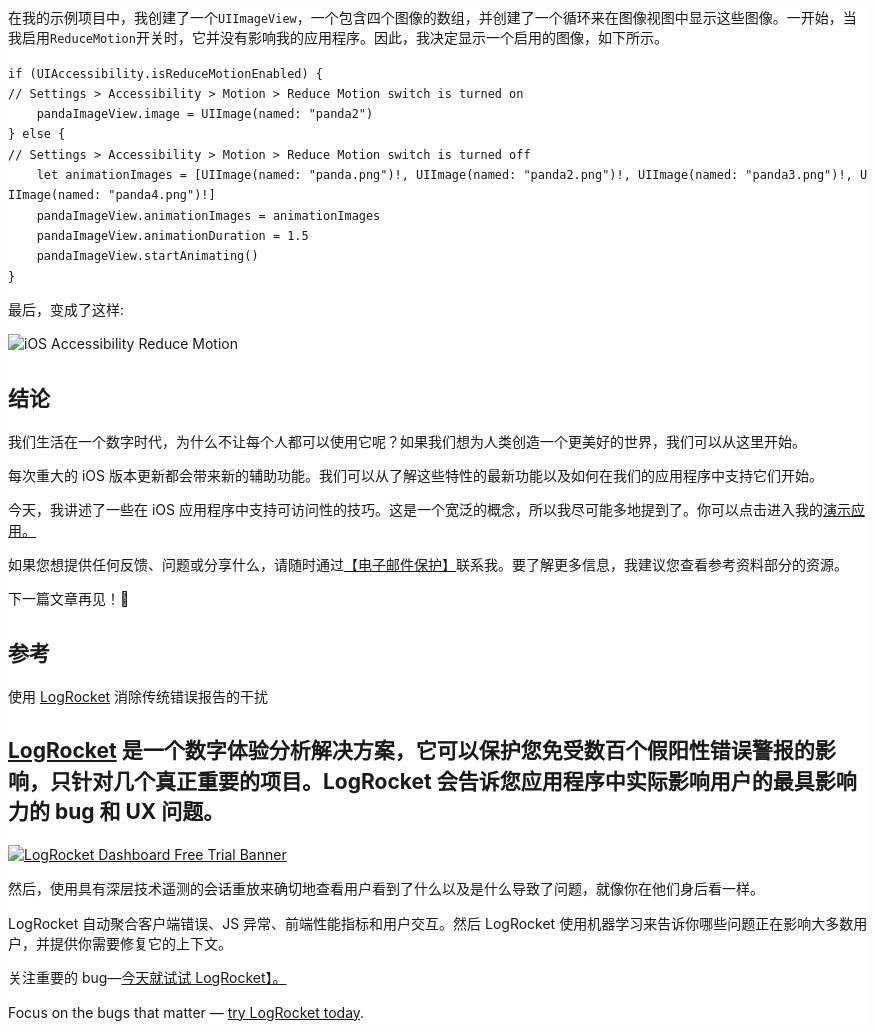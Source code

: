 在我的示例项目中，我创建了一个`UIImageView`，一个包含四个图像的数组，并创建了一个循环来在图像视图中显示这些图像。一开始，当我启用`ReduceMotion`开关时，它并没有影响我的应用程序。因此，我决定显示一个启用的图像，如下所示。

```
if (UIAccessibility.isReduceMotionEnabled) {
// Settings > Accessibility > Motion > Reduce Motion switch is turned on
    pandaImageView.image = UIImage(named: "panda2")
} else {
// Settings > Accessibility > Motion > Reduce Motion switch is turned off
    let animationImages = [UIImage(named: "panda.png")!, UIImage(named: "panda2.png")!, UIImage(named: "panda3.png")!, UIImage(named: "panda4.png")!]
    pandaImageView.animationImages = animationImages
    pandaImageView.animationDuration = 1.5
    pandaImageView.startAnimating()
}

```

最后，变成了这样:

![iOS Accessibility Reduce Motion](img/a2b790a11f82f272a3d0375677c218f2.png)

## 结论

我们生活在一个数字时代，为什么不让每个人都可以使用它呢？如果我们想为人类创造一个更美好的世界，我们可以从这里开始。

每次重大的 iOS 版本更新都会带来新的辅助功能。我们可以从了解这些特性的最新功能以及如何在我们的应用程序中支持它们开始。

今天，我讲述了一些在 iOS 应用程序中支持可访问性的技巧。这是一个宽泛的概念，所以我尽可能多地提到了。你可以点击进入我的[演示应用。](https://github.com/iremkaraoglu/iOS-Accessibility-Example-UIKit)

如果您想提供任何反馈、问题或分享什么，请随时通过[【电子邮件保护】](/cdn-cgi/l/email-protection)联系我。要了解更多信息，我建议您查看参考资料部分的资源。

下一篇文章再见！🥳

## 参考

使用 [LogRocket](https://lp.logrocket.com/blg/signup) 消除传统错误报告的干扰

## [LogRocket](https://lp.logrocket.com/blg/signup) 是一个数字体验分析解决方案，它可以保护您免受数百个假阳性错误警报的影响，只针对几个真正重要的项目。LogRocket 会告诉您应用程序中实际影响用户的最具影响力的 bug 和 UX 问题。

[![LogRocket Dashboard Free Trial Banner](img/d6f5a5dd739296c1dd7aab3d5e77eeb9.png)](https://lp.logrocket.com/blg/signup)

然后，使用具有深层技术遥测的会话重放来确切地查看用户看到了什么以及是什么导致了问题，就像你在他们身后看一样。

LogRocket 自动聚合客户端错误、JS 异常、前端性能指标和用户交互。然后 LogRocket 使用机器学习来告诉你哪些问题正在影响大多数用户，并提供你需要修复它的上下文。

关注重要的 bug—[今天就试试 LogRocket】。](https://lp.logrocket.com/blg/signup-issue-free)

Focus on the bugs that matter — [try LogRocket today](https://lp.logrocket.com/blg/signup-issue-free).